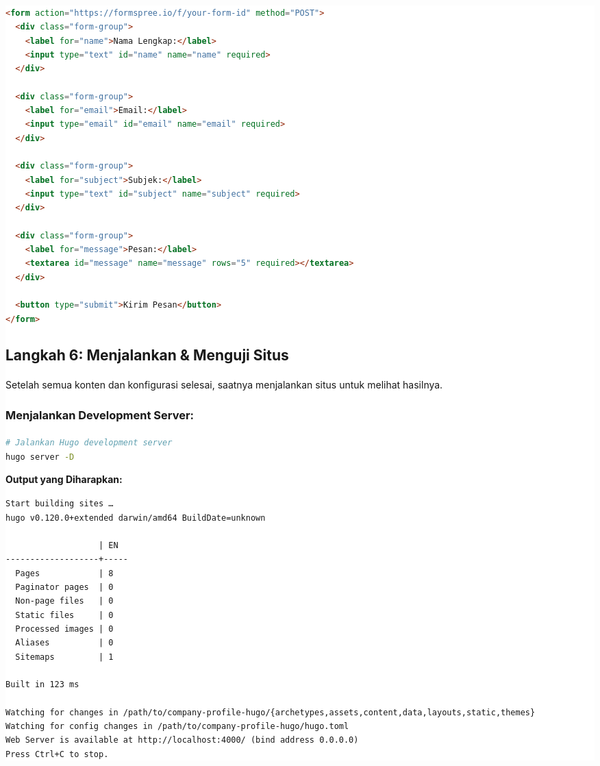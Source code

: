 ```markdown
<form action="https://formspree.io/f/your-form-id" method="POST">
  <div class="form-group">
    <label for="name">Nama Lengkap:</label>
    <input type="text" id="name" name="name" required>
  </div>

  <div class="form-group">
    <label for="email">Email:</label>
    <input type="email" id="email" name="email" required>
  </div>

  <div class="form-group">
    <label for="subject">Subjek:</label>
    <input type="text" id="subject" name="subject" required>
  </div>

  <div class="form-group">
    <label for="message">Pesan:</label>
    <textarea id="message" name="message" rows="5" required></textarea>
  </div>

  <button type="submit">Kirim Pesan</button>
</form>
```

## Langkah 6: Menjalankan & Menguji Situs

Setelah semua konten dan konfigurasi selesai, saatnya menjalankan situs untuk melihat hasilnya.

### Menjalankan Development Server:
```bash
# Jalankan Hugo development server
hugo server -D
```

**Output yang Diharapkan:**
```
Start building sites …
hugo v0.120.0+extended darwin/amd64 BuildDate=unknown

                   | EN
-------------------+-----
  Pages            | 8
  Paginator pages  | 0
  Non-page files   | 0
  Static files     | 0
  Processed images | 0
  Aliases          | 0
  Sitemaps         | 1

Built in 123 ms

Watching for changes in /path/to/company-profile-hugo/{archetypes,assets,content,data,layouts,static,themes}
Watching for config changes in /path/to/company-profile-hugo/hugo.toml
Web Server is available at http://localhost:4000/ (bind address 0.0.0.0)
Press Ctrl+C to stop.
```
